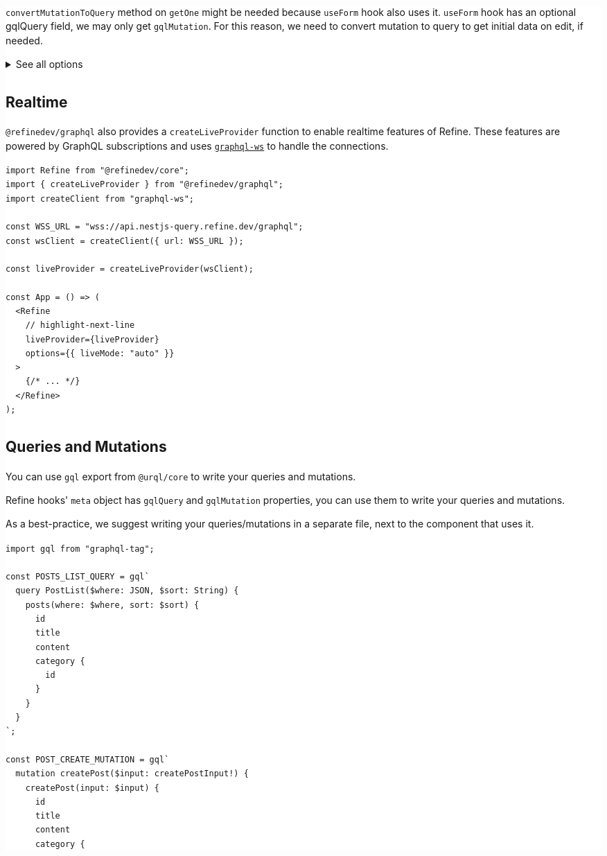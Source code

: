 `convertMutationToQuery` method on `getOne` might be needed because `useForm` hook also uses it. `useForm` hook has an optional gqlQuery field, we may only get `gqlMutation`. For this reason, we need to convert mutation to query to get initial data on edit, if needed.

<details><summary>See all options</summary></details>

## Realtime

`@refinedev/graphql` also provides a `createLiveProvider` function to enable realtime features of Refine. These features are powered by GraphQL subscriptions and uses [`graphql-ws`](https://the-guild.dev/graphql/ws) to handle the connections.

```tsx title="app.tsx"
import Refine from "@refinedev/core";
import { createLiveProvider } from "@refinedev/graphql";
import createClient from "graphql-ws";

const WSS_URL = "wss://api.nestjs-query.refine.dev/graphql";
const wsClient = createClient({ url: WSS_URL });

const liveProvider = createLiveProvider(wsClient);

const App = () => (
  <Refine
    // highlight-next-line
    liveProvider={liveProvider}
    options={{ liveMode: "auto" }}
  >
    {/* ... */}
  </Refine>
);
```

## Queries and Mutations

You can use `gql` export from `@urql/core` to write your queries and mutations.

Refine hooks' `meta` object has `gqlQuery` and `gqlMutation` properties, you can use them to write your queries and mutations.

As a best-practice, we suggest writing your queries/mutations in a separate file, next to the component that uses it.

```tsx title="src/pages/posts/queries.ts"
import gql from "graphql-tag";

const POSTS_LIST_QUERY = gql`
  query PostList($where: JSON, $sort: String) {
    posts(where: $where, sort: $sort) {
      id
      title
      content
      category {
        id
      }
    }
  }
`;

const POST_CREATE_MUTATION = gql`
  mutation createPost($input: createPostInput!) {
    createPost(input: $input) {
      id
      title
      content
      category {
```